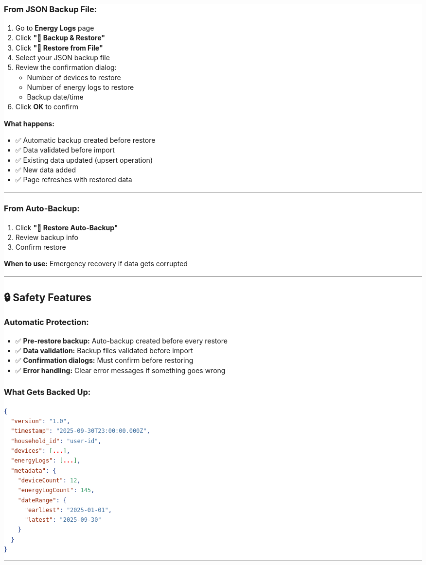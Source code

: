 ### **From JSON Backup File:**

1. Go to **Energy Logs** page
2. Click **"💾 Backup & Restore"**
3. Click **"📂 Restore from File"**
4. Select your JSON backup file
5. Review the confirmation dialog:
   - Number of devices to restore
   - Number of energy logs to restore
   - Backup date/time
6. Click **OK** to confirm

**What happens:**
- ✅ Automatic backup created before restore
- ✅ Data validated before import
- ✅ Existing data updated (upsert operation)
- ✅ New data added
- ✅ Page refreshes with restored data

---

### **From Auto-Backup:**

1. Click **"🔄 Restore Auto-Backup"**
2. Review backup info
3. Confirm restore

**When to use:** Emergency recovery if data gets corrupted

---

## 🔒 Safety Features

### **Automatic Protection:**
- ✅ **Pre-restore backup:** Auto-backup created before every restore
- ✅ **Data validation:** Backup files validated before import
- ✅ **Confirmation dialogs:** Must confirm before restoring
- ✅ **Error handling:** Clear error messages if something goes wrong

### **What Gets Backed Up:**
```json
{
  "version": "1.0",
  "timestamp": "2025-09-30T23:00:00.000Z",
  "household_id": "user-id",
  "devices": [...],
  "energyLogs": [...],
  "metadata": {
    "deviceCount": 12,
    "energyLogCount": 145,
    "dateRange": {
      "earliest": "2025-01-01",
      "latest": "2025-09-30"
    }
  }
}
```

---